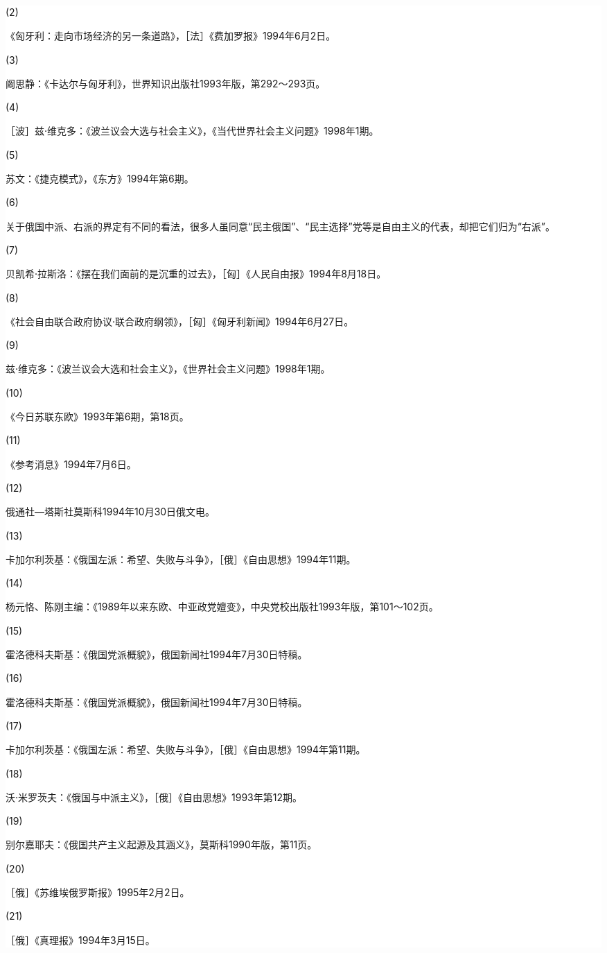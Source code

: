 (2)

《匈牙利：走向市场经济的另一条道路》，［法］《费加罗报》1994年6月2日。

(3)

阚思静：《卡达尔与匈牙利》，世界知识出版社1993年版，第292～293页。

(4)

［波］兹·维克多：《波兰议会大选与社会主义》，《当代世界社会主义问题》1998年1期。

(5)

苏文：《捷克模式》，《东方》1994年第6期。

(6)

关于俄国中派、右派的界定有不同的看法，很多人虽同意“民主俄国”、“民主选择”党等是自由主义的代表，却把它们归为“右派”。

(7)

贝凯希·拉斯洛：《摆在我们面前的是沉重的过去》，［匈］《人民自由报》1994年8月18日。

(8)

《社会自由联合政府协议·联合政府纲领》，［匈］《匈牙利新闻》1994年6月27日。

(9)

兹·维克多：《波兰议会大选和社会主义》，《世界社会主义问题》1998年1期。

(10)

《今日苏联东欧》1993年第6期，第18页。

(11)

《参考消息》1994年7月6日。

(12)

俄通社—塔斯社莫斯科1994年10月30日俄文电。

(13)

卡加尔利茨基：《俄国左派：希望、失败与斗争》，［俄］《自由思想》1994年11期。

(14)

杨元恪、陈刚主编：《1989年以来东欧、中亚政党嬗变》，中央党校出版社1993年版，第101～102页。

(15)

霍洛德科夫斯基：《俄国党派概貌》，俄国新闻社1994年7月30日特稿。

(16)

霍洛德科夫斯基：《俄国党派概貌》，俄国新闻社1994年7月30日特稿。

(17)

卡加尔利茨基：《俄国左派：希望、失败与斗争》，［俄］《自由思想》1994年第11期。

(18)

沃·米罗茨夫：《俄国与中派主义》，［俄］《自由思想》1993年第12期。

(19)

别尔嘉耶夫：《俄国共产主义起源及其涵义》，莫斯科1990年版，第11页。

(20)

［俄］《苏维埃俄罗斯报》1995年2月2日。

(21)

［俄］《真理报》1994年3月15日。